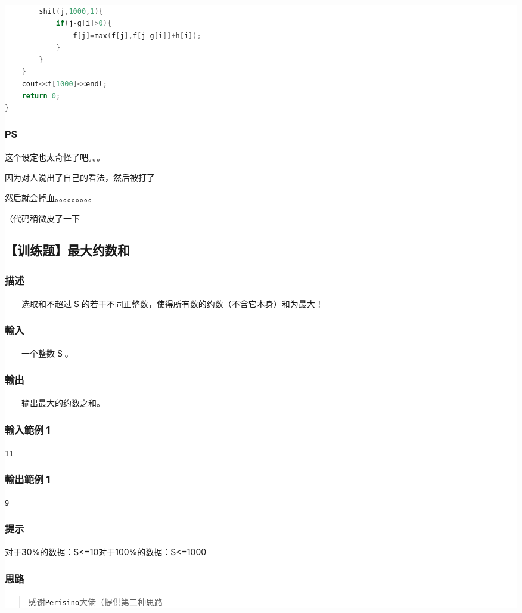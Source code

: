 ```cpp
		shit(j,1000,1){
			if(j-g[i]>0){
				f[j]=max(f[j],f[j-g[i]]+h[i]);
			}
		}
	}
	cout<<f[1000]<<endl;
	return 0;
}
```

### PS

这个设定也太奇怪了吧。。。

因为对人说出了自己的看法，然后被打了

然后就会掉血。。。。。。。。。

（代码稍微皮了一下

## 【训练题】最大约数和

### 描述

　　选取和不超过 S 的若干不同正整数，使得所有数的约数（不含它本身）和为最大！

### 輸入

　　一个整数 S 。

### 輸出

　　输出最大的约数之和。

### 輸入範例 1                 

```
11
```

### 輸出範例 1

```
9
```

### 提示

对于30%的数据：S<=10对于100%的数据：S<=1000

### 思路

> 感谢<font color="purple"><a href="https://cnblogs.com/perisino">`Perisino`</a></font>大佬（提供第二种思路
